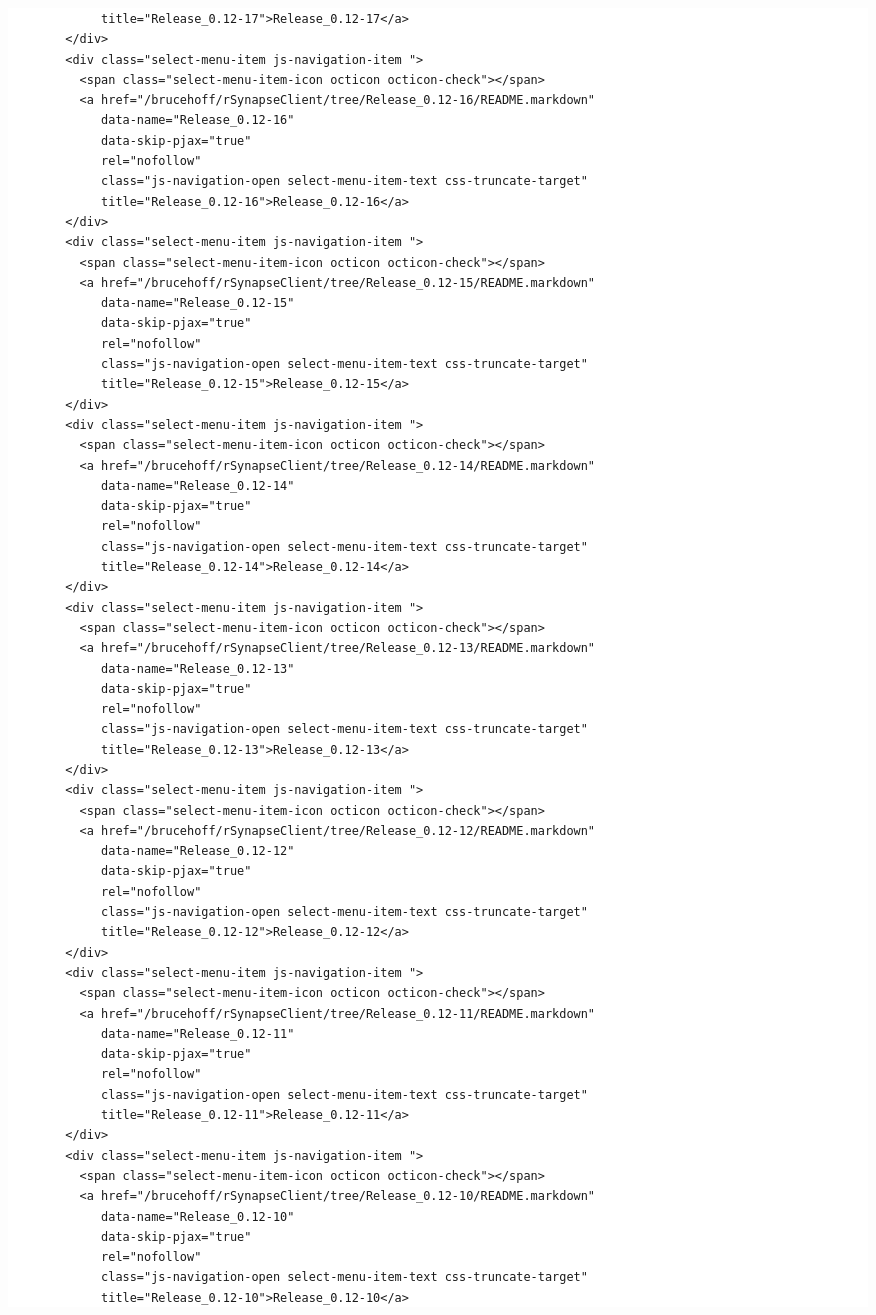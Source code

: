                  title="Release_0.12-17">Release_0.12-17</a>
            </div>
            <div class="select-menu-item js-navigation-item ">
              <span class="select-menu-item-icon octicon octicon-check"></span>
              <a href="/brucehoff/rSynapseClient/tree/Release_0.12-16/README.markdown"
                 data-name="Release_0.12-16"
                 data-skip-pjax="true"
                 rel="nofollow"
                 class="js-navigation-open select-menu-item-text css-truncate-target"
                 title="Release_0.12-16">Release_0.12-16</a>
            </div>
            <div class="select-menu-item js-navigation-item ">
              <span class="select-menu-item-icon octicon octicon-check"></span>
              <a href="/brucehoff/rSynapseClient/tree/Release_0.12-15/README.markdown"
                 data-name="Release_0.12-15"
                 data-skip-pjax="true"
                 rel="nofollow"
                 class="js-navigation-open select-menu-item-text css-truncate-target"
                 title="Release_0.12-15">Release_0.12-15</a>
            </div>
            <div class="select-menu-item js-navigation-item ">
              <span class="select-menu-item-icon octicon octicon-check"></span>
              <a href="/brucehoff/rSynapseClient/tree/Release_0.12-14/README.markdown"
                 data-name="Release_0.12-14"
                 data-skip-pjax="true"
                 rel="nofollow"
                 class="js-navigation-open select-menu-item-text css-truncate-target"
                 title="Release_0.12-14">Release_0.12-14</a>
            </div>
            <div class="select-menu-item js-navigation-item ">
              <span class="select-menu-item-icon octicon octicon-check"></span>
              <a href="/brucehoff/rSynapseClient/tree/Release_0.12-13/README.markdown"
                 data-name="Release_0.12-13"
                 data-skip-pjax="true"
                 rel="nofollow"
                 class="js-navigation-open select-menu-item-text css-truncate-target"
                 title="Release_0.12-13">Release_0.12-13</a>
            </div>
            <div class="select-menu-item js-navigation-item ">
              <span class="select-menu-item-icon octicon octicon-check"></span>
              <a href="/brucehoff/rSynapseClient/tree/Release_0.12-12/README.markdown"
                 data-name="Release_0.12-12"
                 data-skip-pjax="true"
                 rel="nofollow"
                 class="js-navigation-open select-menu-item-text css-truncate-target"
                 title="Release_0.12-12">Release_0.12-12</a>
            </div>
            <div class="select-menu-item js-navigation-item ">
              <span class="select-menu-item-icon octicon octicon-check"></span>
              <a href="/brucehoff/rSynapseClient/tree/Release_0.12-11/README.markdown"
                 data-name="Release_0.12-11"
                 data-skip-pjax="true"
                 rel="nofollow"
                 class="js-navigation-open select-menu-item-text css-truncate-target"
                 title="Release_0.12-11">Release_0.12-11</a>
            </div>
            <div class="select-menu-item js-navigation-item ">
              <span class="select-menu-item-icon octicon octicon-check"></span>
              <a href="/brucehoff/rSynapseClient/tree/Release_0.12-10/README.markdown"
                 data-name="Release_0.12-10"
                 data-skip-pjax="true"
                 rel="nofollow"
                 class="js-navigation-open select-menu-item-text css-truncate-target"
                 title="Release_0.12-10">Release_0.12-10</a>